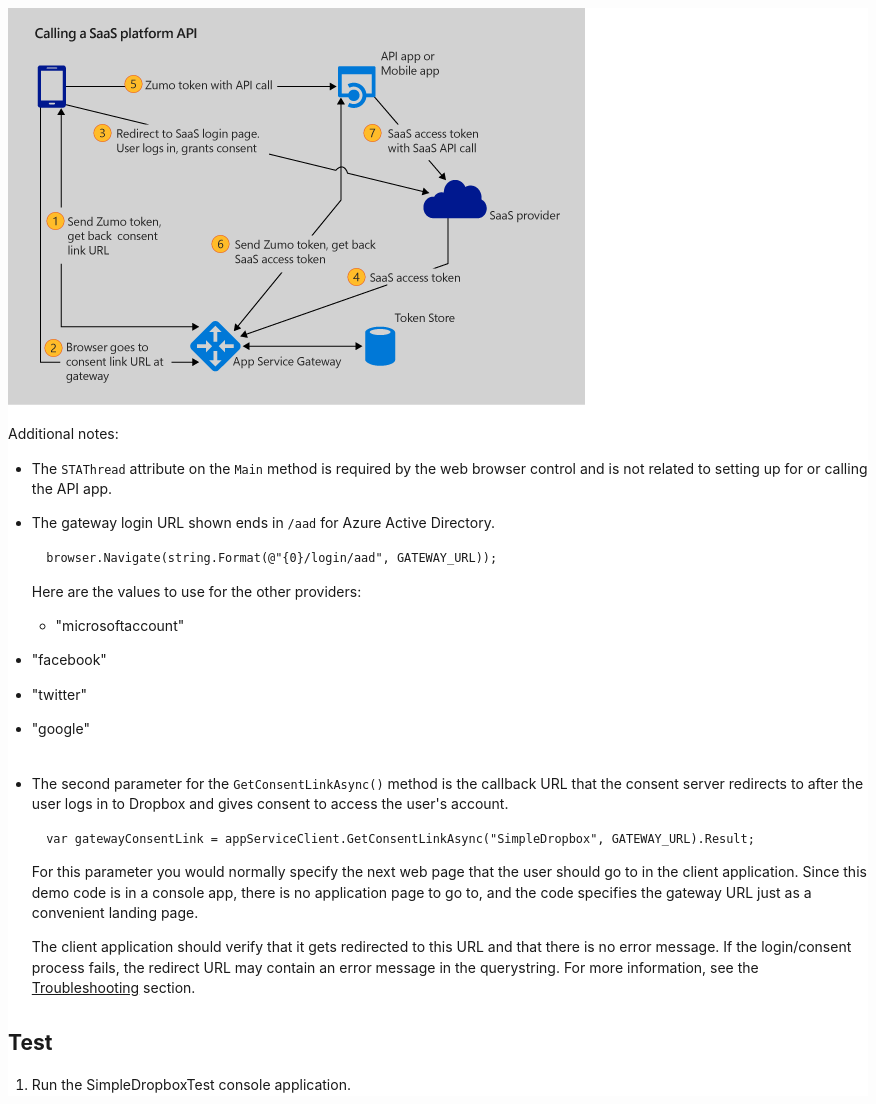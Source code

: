 ![](./media/app-service-api-dotnet-connect-to-saas/saastoken.png)

Additional notes:

* The `STAThread` attribute on the `Main` method is required by the web browser control and is not related to setting up for or calling the API app.

* The gateway login URL shown ends in `/aad` for Azure Active Directory.

        browser.Navigate(string.Format(@"{0}/login/aad", GATEWAY_URL));

    Here are the values to use for the other providers:

  * "microsoftaccount"
* "facebook"
* "twitter"
* "google"
<br/><br/>

* The second parameter for the `GetConsentLinkAsync()` method is the callback URL that the consent server redirects to after the user logs in to Dropbox and gives consent to access the user's account. 

        var gatewayConsentLink = appServiceClient.GetConsentLinkAsync("SimpleDropbox", GATEWAY_URL).Result;

    For this parameter you would normally specify the next web page that the user should go to in the client application. Since this demo code is in a console app, there is no application page to go to, and the code specifies the gateway URL just as a convenient landing page. 

    The client application should verify that it gets redirected to this URL and that there is no error message. If the login/consent process fails, the redirect URL may contain an error message in the querystring. For more information, see the [Troubleshooting](#troubleshooting.md) section. 


## Test
1. Run the SimpleDropboxTest console application.
